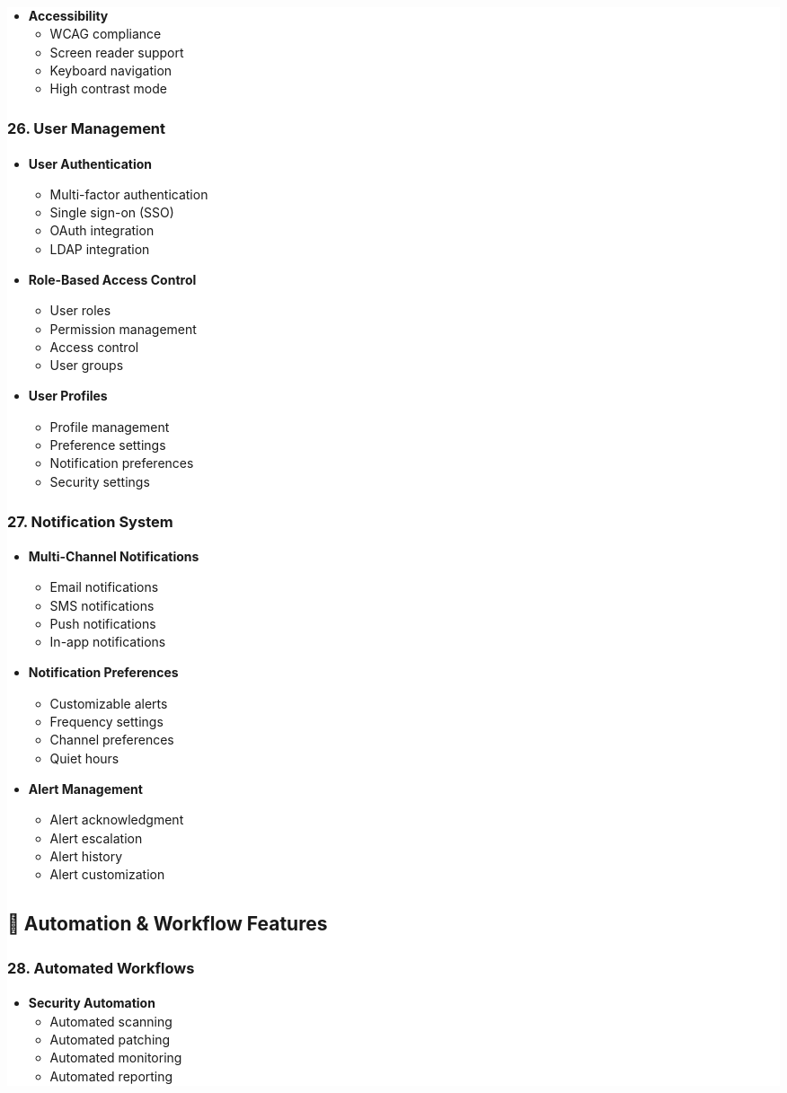 - **Accessibility**
  - WCAG compliance
  - Screen reader support
  - Keyboard navigation
  - High contrast mode

### **26. User Management**
- **User Authentication**
  - Multi-factor authentication
  - Single sign-on (SSO)
  - OAuth integration
  - LDAP integration

- **Role-Based Access Control**
  - User roles
  - Permission management
  - Access control
  - User groups

- **User Profiles**
  - Profile management
  - Preference settings
  - Notification preferences
  - Security settings

### **27. Notification System**
- **Multi-Channel Notifications**
  - Email notifications
  - SMS notifications
  - Push notifications
  - In-app notifications

- **Notification Preferences**
  - Customizable alerts
  - Frequency settings
  - Channel preferences
  - Quiet hours

- **Alert Management**
  - Alert acknowledgment
  - Alert escalation
  - Alert history
  - Alert customization

## 🔄 **Automation & Workflow Features**

### **28. Automated Workflows**
- **Security Automation**
  - Automated scanning
  - Automated patching
  - Automated monitoring
  - Automated reporting

